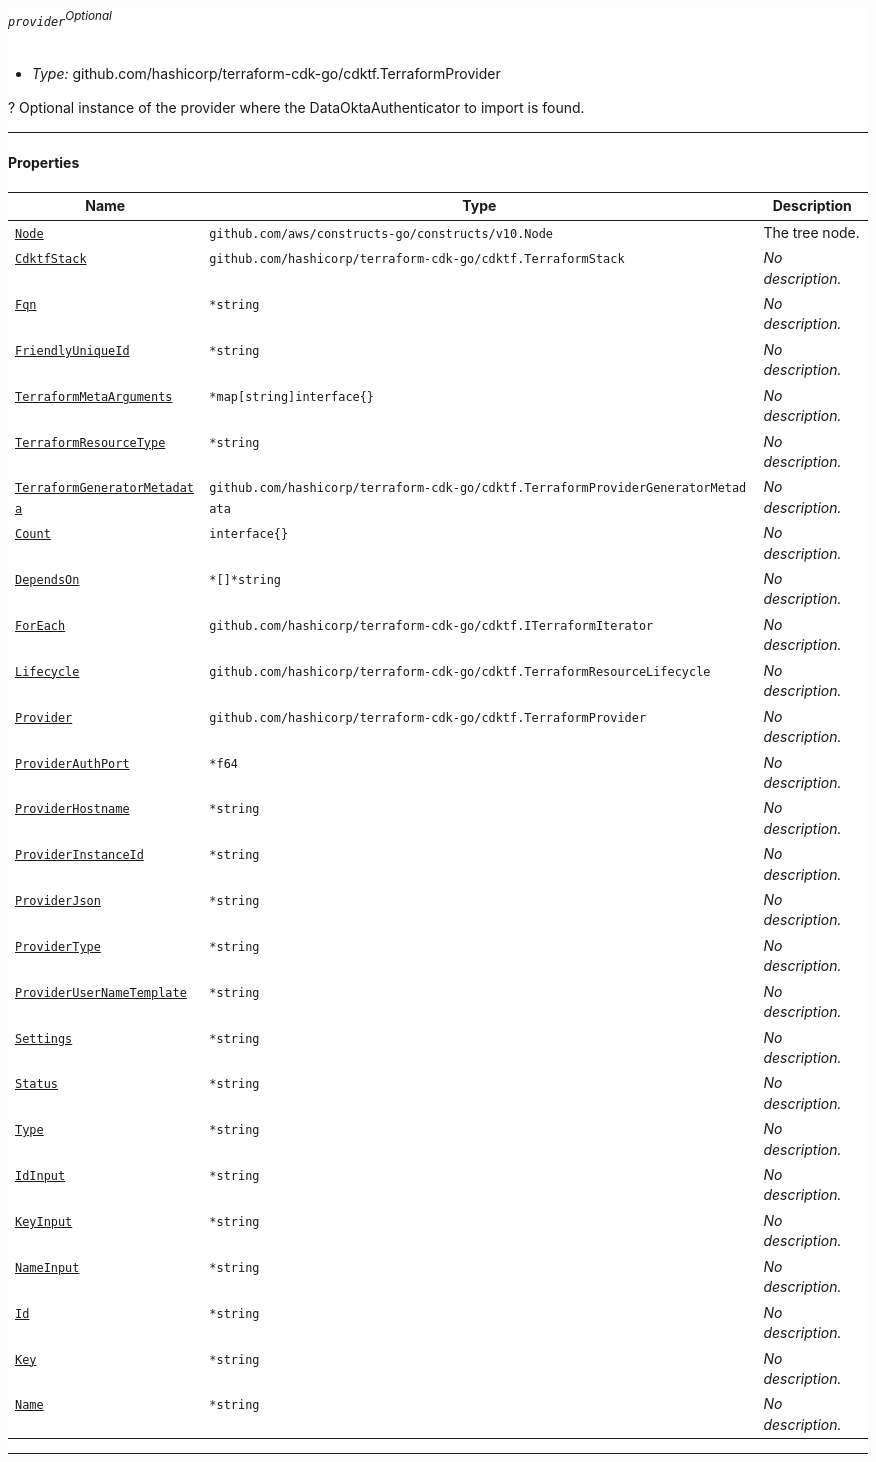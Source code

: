 
###### `provider`<sup>Optional</sup> <a name="provider" id="@cdktf/provider-okta.dataOktaAuthenticator.DataOktaAuthenticator.generateConfigForImport.parameter.provider"></a>

- *Type:* github.com/hashicorp/terraform-cdk-go/cdktf.TerraformProvider

? Optional instance of the provider where the DataOktaAuthenticator to import is found.

---

#### Properties <a name="Properties" id="Properties"></a>

| **Name** | **Type** | **Description** |
| --- | --- | --- |
| <code><a href="#@cdktf/provider-okta.dataOktaAuthenticator.DataOktaAuthenticator.property.node">Node</a></code> | <code>github.com/aws/constructs-go/constructs/v10.Node</code> | The tree node. |
| <code><a href="#@cdktf/provider-okta.dataOktaAuthenticator.DataOktaAuthenticator.property.cdktfStack">CdktfStack</a></code> | <code>github.com/hashicorp/terraform-cdk-go/cdktf.TerraformStack</code> | *No description.* |
| <code><a href="#@cdktf/provider-okta.dataOktaAuthenticator.DataOktaAuthenticator.property.fqn">Fqn</a></code> | <code>*string</code> | *No description.* |
| <code><a href="#@cdktf/provider-okta.dataOktaAuthenticator.DataOktaAuthenticator.property.friendlyUniqueId">FriendlyUniqueId</a></code> | <code>*string</code> | *No description.* |
| <code><a href="#@cdktf/provider-okta.dataOktaAuthenticator.DataOktaAuthenticator.property.terraformMetaArguments">TerraformMetaArguments</a></code> | <code>*map[string]interface{}</code> | *No description.* |
| <code><a href="#@cdktf/provider-okta.dataOktaAuthenticator.DataOktaAuthenticator.property.terraformResourceType">TerraformResourceType</a></code> | <code>*string</code> | *No description.* |
| <code><a href="#@cdktf/provider-okta.dataOktaAuthenticator.DataOktaAuthenticator.property.terraformGeneratorMetadata">TerraformGeneratorMetadata</a></code> | <code>github.com/hashicorp/terraform-cdk-go/cdktf.TerraformProviderGeneratorMetadata</code> | *No description.* |
| <code><a href="#@cdktf/provider-okta.dataOktaAuthenticator.DataOktaAuthenticator.property.count">Count</a></code> | <code>interface{}</code> | *No description.* |
| <code><a href="#@cdktf/provider-okta.dataOktaAuthenticator.DataOktaAuthenticator.property.dependsOn">DependsOn</a></code> | <code>*[]*string</code> | *No description.* |
| <code><a href="#@cdktf/provider-okta.dataOktaAuthenticator.DataOktaAuthenticator.property.forEach">ForEach</a></code> | <code>github.com/hashicorp/terraform-cdk-go/cdktf.ITerraformIterator</code> | *No description.* |
| <code><a href="#@cdktf/provider-okta.dataOktaAuthenticator.DataOktaAuthenticator.property.lifecycle">Lifecycle</a></code> | <code>github.com/hashicorp/terraform-cdk-go/cdktf.TerraformResourceLifecycle</code> | *No description.* |
| <code><a href="#@cdktf/provider-okta.dataOktaAuthenticator.DataOktaAuthenticator.property.provider">Provider</a></code> | <code>github.com/hashicorp/terraform-cdk-go/cdktf.TerraformProvider</code> | *No description.* |
| <code><a href="#@cdktf/provider-okta.dataOktaAuthenticator.DataOktaAuthenticator.property.providerAuthPort">ProviderAuthPort</a></code> | <code>*f64</code> | *No description.* |
| <code><a href="#@cdktf/provider-okta.dataOktaAuthenticator.DataOktaAuthenticator.property.providerHostname">ProviderHostname</a></code> | <code>*string</code> | *No description.* |
| <code><a href="#@cdktf/provider-okta.dataOktaAuthenticator.DataOktaAuthenticator.property.providerInstanceId">ProviderInstanceId</a></code> | <code>*string</code> | *No description.* |
| <code><a href="#@cdktf/provider-okta.dataOktaAuthenticator.DataOktaAuthenticator.property.providerJson">ProviderJson</a></code> | <code>*string</code> | *No description.* |
| <code><a href="#@cdktf/provider-okta.dataOktaAuthenticator.DataOktaAuthenticator.property.providerType">ProviderType</a></code> | <code>*string</code> | *No description.* |
| <code><a href="#@cdktf/provider-okta.dataOktaAuthenticator.DataOktaAuthenticator.property.providerUserNameTemplate">ProviderUserNameTemplate</a></code> | <code>*string</code> | *No description.* |
| <code><a href="#@cdktf/provider-okta.dataOktaAuthenticator.DataOktaAuthenticator.property.settings">Settings</a></code> | <code>*string</code> | *No description.* |
| <code><a href="#@cdktf/provider-okta.dataOktaAuthenticator.DataOktaAuthenticator.property.status">Status</a></code> | <code>*string</code> | *No description.* |
| <code><a href="#@cdktf/provider-okta.dataOktaAuthenticator.DataOktaAuthenticator.property.type">Type</a></code> | <code>*string</code> | *No description.* |
| <code><a href="#@cdktf/provider-okta.dataOktaAuthenticator.DataOktaAuthenticator.property.idInput">IdInput</a></code> | <code>*string</code> | *No description.* |
| <code><a href="#@cdktf/provider-okta.dataOktaAuthenticator.DataOktaAuthenticator.property.keyInput">KeyInput</a></code> | <code>*string</code> | *No description.* |
| <code><a href="#@cdktf/provider-okta.dataOktaAuthenticator.DataOktaAuthenticator.property.nameInput">NameInput</a></code> | <code>*string</code> | *No description.* |
| <code><a href="#@cdktf/provider-okta.dataOktaAuthenticator.DataOktaAuthenticator.property.id">Id</a></code> | <code>*string</code> | *No description.* |
| <code><a href="#@cdktf/provider-okta.dataOktaAuthenticator.DataOktaAuthenticator.property.key">Key</a></code> | <code>*string</code> | *No description.* |
| <code><a href="#@cdktf/provider-okta.dataOktaAuthenticator.DataOktaAuthenticator.property.name">Name</a></code> | <code>*string</code> | *No description.* |

---